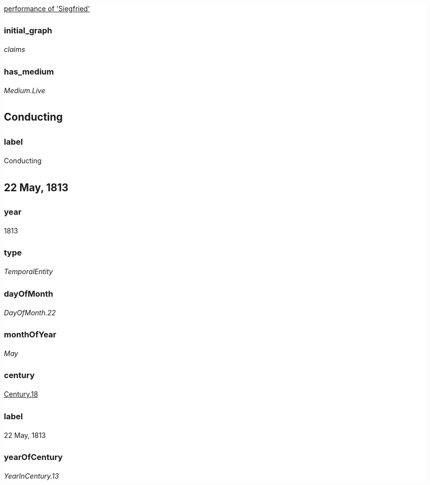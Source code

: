 
[performance of 'Siegfried'](#performance-of-'Siegfried')

### initial_graph


*claims*

### has_medium


*Medium.Live*

## Conducting

### label


Conducting

## 22 May, 1813

### year


1813

### type


*TemporalEntity*

### dayOfMonth


*DayOfMonth.22*

### monthOfYear


*May*

### century


[Century.18](#Century.18)

### label


22 May, 1813

### yearOfCentury


*YearInCentury.13*
